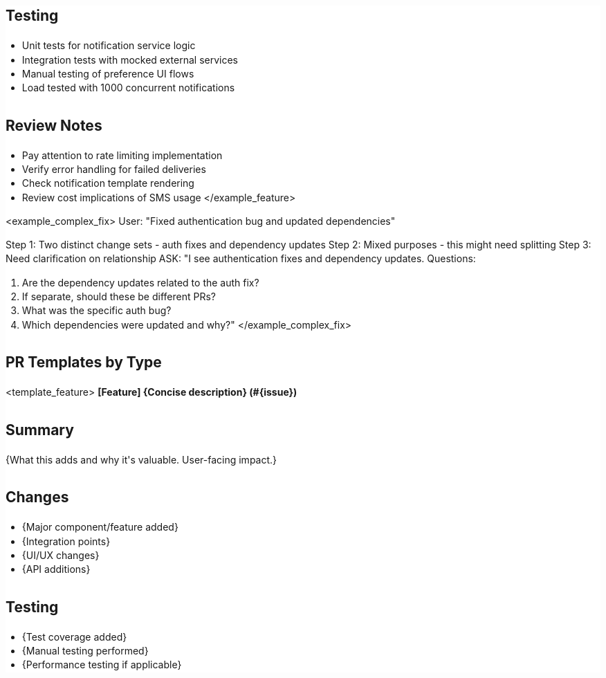 ## Testing

- Unit tests for notification service logic
- Integration tests with mocked external services
- Manual testing of preference UI flows
- Load tested with 1000 concurrent notifications

## Review Notes

- Pay attention to rate limiting implementation
- Verify error handling for failed deliveries
- Check notification template rendering
- Review cost implications of SMS usage
  </example_feature>

<example_complex_fix>
User: "Fixed authentication bug and updated dependencies"

Step 1: Two distinct change sets - auth fixes and dependency updates
Step 2: Mixed purposes - this might need splitting
Step 3: Need clarification on relationship
ASK: "I see authentication fixes and dependency updates. Questions:

1. Are the dependency updates related to the auth fix?
2. If separate, should these be different PRs?
3. What was the specific auth bug?
4. Which dependencies were updated and why?"
   </example_complex_fix>

## PR Templates by Type

<template_feature>
**[Feature] {Concise description} (#{issue})**

## Summary

{What this adds and why it's valuable. User-facing impact.}

## Changes

- {Major component/feature added}
- {Integration points}
- {UI/UX changes}
- {API additions}

## Testing

- {Test coverage added}
- {Manual testing performed}
- {Performance testing if applicable}
